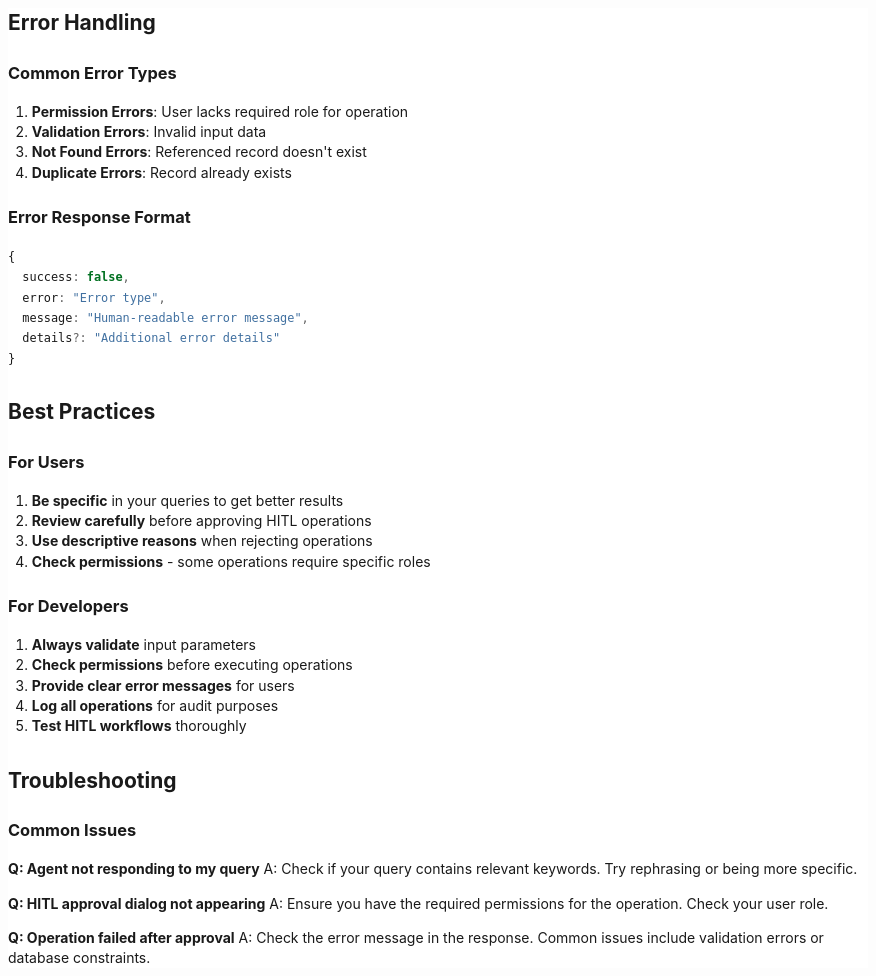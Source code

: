 ## Error Handling

### Common Error Types

1. **Permission Errors**: User lacks required role for operation
2. **Validation Errors**: Invalid input data
3. **Not Found Errors**: Referenced record doesn't exist
4. **Duplicate Errors**: Record already exists

### Error Response Format

```typescript
{
  success: false,
  error: "Error type",
  message: "Human-readable error message",
  details?: "Additional error details"
}
```

## Best Practices

### For Users

1. **Be specific** in your queries to get better results
2. **Review carefully** before approving HITL operations
3. **Use descriptive reasons** when rejecting operations
4. **Check permissions** - some operations require specific roles

### For Developers

1. **Always validate** input parameters
2. **Check permissions** before executing operations
3. **Provide clear error messages** for users
4. **Log all operations** for audit purposes
5. **Test HITL workflows** thoroughly

## Troubleshooting

### Common Issues

**Q: Agent not responding to my query**
A: Check if your query contains relevant keywords. Try rephrasing or being more specific.

**Q: HITL approval dialog not appearing**
A: Ensure you have the required permissions for the operation. Check your user role.

**Q: Operation failed after approval**
A: Check the error message in the response. Common issues include validation errors or database constraints.

